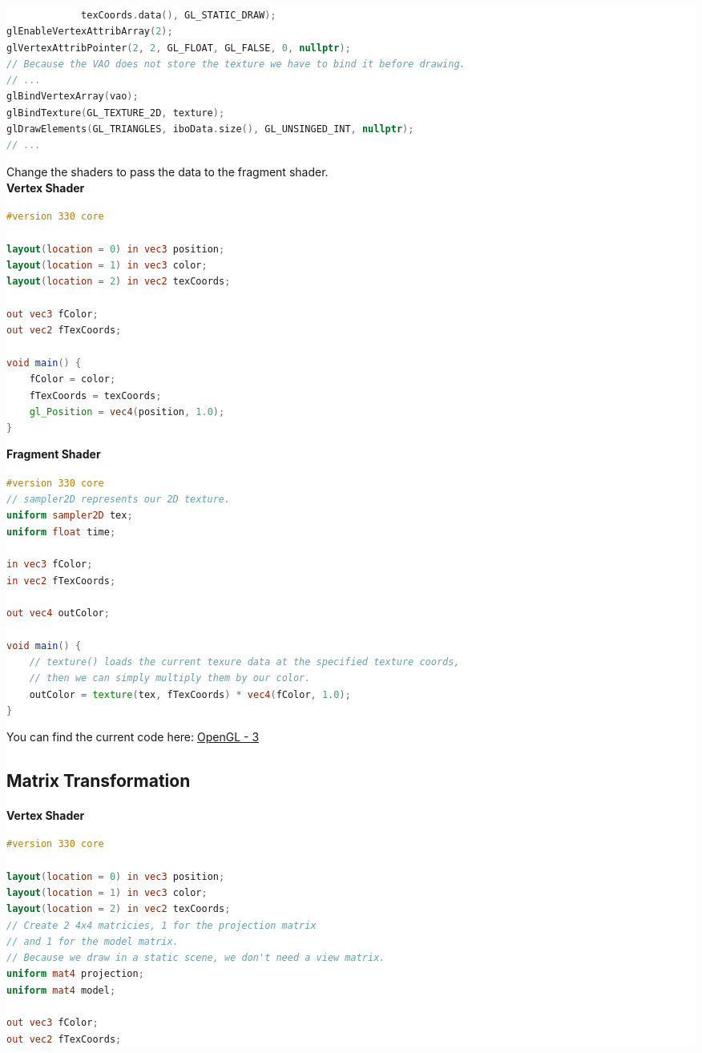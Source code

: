 ```cpp
             texCoords.data(), GL_STATIC_DRAW);
glEnableVertexAttribArray(2);
glVertexAttribPointer(2, 2, GL_FLOAT, GL_FALSE, 0, nullptr);
// Because the VAO does not store the texture we have to bind it before drawing.
// ...
glBindVertexArray(vao);
glBindTexture(GL_TEXTURE_2D, texture);
glDrawElements(GL_TRIANGLES, iboData.size(), GL_UNSINGED_INT, nullptr);
// ...
```
Change the shaders to pass the data to the fragment shader.<br>
**Vertex Shader**
```glsl
#version 330 core

layout(location = 0) in vec3 position;
layout(location = 1) in vec3 color;
layout(location = 2) in vec2 texCoords;

out vec3 fColor;
out vec2 fTexCoords;

void main() {
    fColor = color;
    fTexCoords = texCoords;
    gl_Position = vec4(position, 1.0);
}
```
**Fragment Shader**
```glsl
#version 330 core
// sampler2D represents our 2D texture.
uniform sampler2D tex;
uniform float time;

in vec3 fColor;
in vec2 fTexCoords;

out vec4 outColor;

void main() {
    // texture() loads the current texure data at the specified texture coords,
    // then we can simply multiply them by our color.
    outColor = texture(tex, fTexCoords) * vec4(fColor, 1.0);
}
```
You can find the current code here: [OpenGL - 3](https://pastebin.com/u3bcwM6q)
## Matrix Transformation
**Vertex Shader**
```glsl
#version 330 core

layout(location = 0) in vec3 position;
layout(location = 1) in vec3 color;
layout(location = 2) in vec2 texCoords;
// Create 2 4x4 matricies, 1 for the projection matrix
// and 1 for the model matrix.
// Because we draw in a static scene, we don't need a view matrix.
uniform mat4 projection;
uniform mat4 model;

out vec3 fColor;
out vec2 fTexCoords;
```